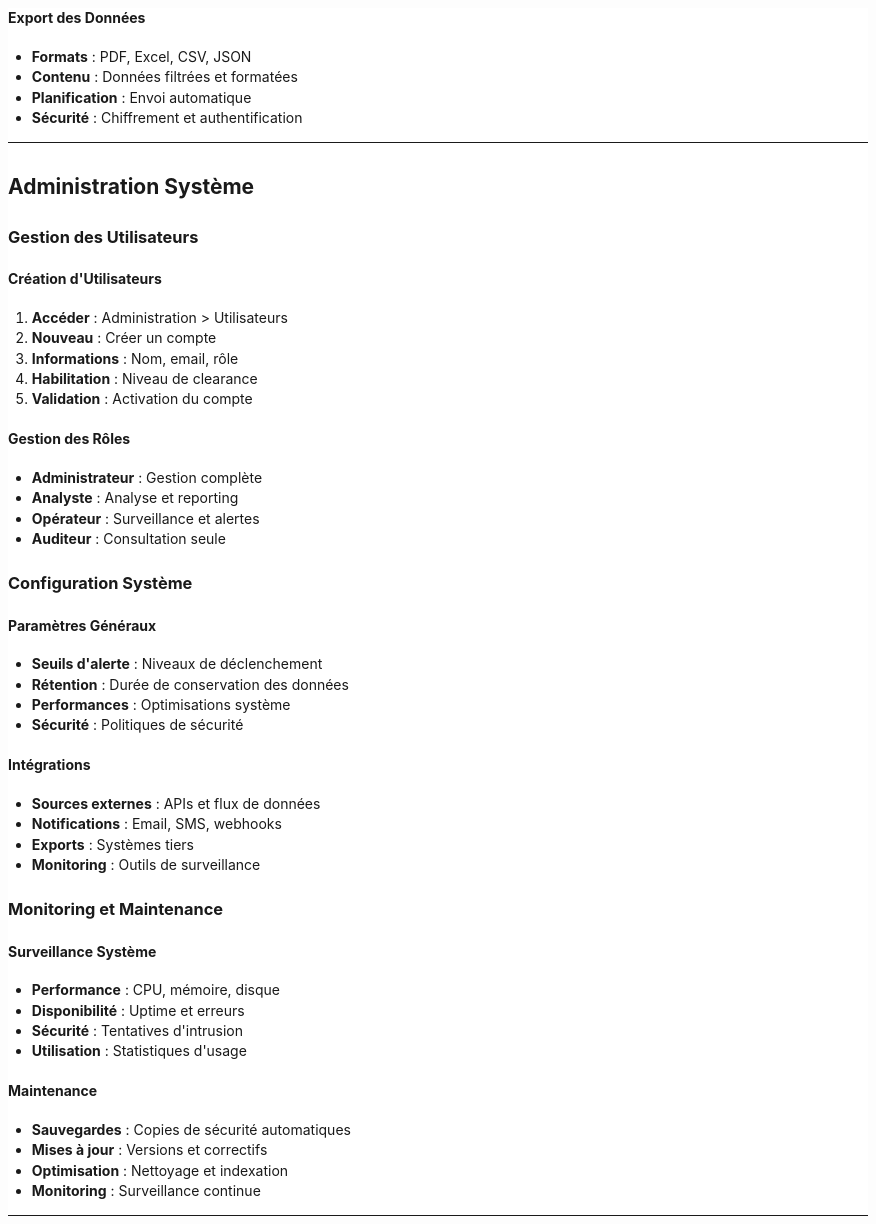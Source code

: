 #### Export des Données
- **Formats** : PDF, Excel, CSV, JSON
- **Contenu** : Données filtrées et formatées
- **Planification** : Envoi automatique
- **Sécurité** : Chiffrement et authentification

---

## Administration Système

### Gestion des Utilisateurs

#### Création d'Utilisateurs
1. **Accéder** : Administration > Utilisateurs
2. **Nouveau** : Créer un compte
3. **Informations** : Nom, email, rôle
4. **Habilitation** : Niveau de clearance
5. **Validation** : Activation du compte

#### Gestion des Rôles
- **Administrateur** : Gestion complète
- **Analyste** : Analyse et reporting
- **Opérateur** : Surveillance et alertes
- **Auditeur** : Consultation seule

### Configuration Système

#### Paramètres Généraux
- **Seuils d'alerte** : Niveaux de déclenchement
- **Rétention** : Durée de conservation des données
- **Performances** : Optimisations système
- **Sécurité** : Politiques de sécurité

#### Intégrations
- **Sources externes** : APIs et flux de données
- **Notifications** : Email, SMS, webhooks
- **Exports** : Systèmes tiers
- **Monitoring** : Outils de surveillance

### Monitoring et Maintenance

#### Surveillance Système
- **Performance** : CPU, mémoire, disque
- **Disponibilité** : Uptime et erreurs
- **Sécurité** : Tentatives d'intrusion
- **Utilisation** : Statistiques d'usage

#### Maintenance
- **Sauvegardes** : Copies de sécurité automatiques
- **Mises à jour** : Versions et correctifs
- **Optimisation** : Nettoyage et indexation
- **Monitoring** : Surveillance continue

---